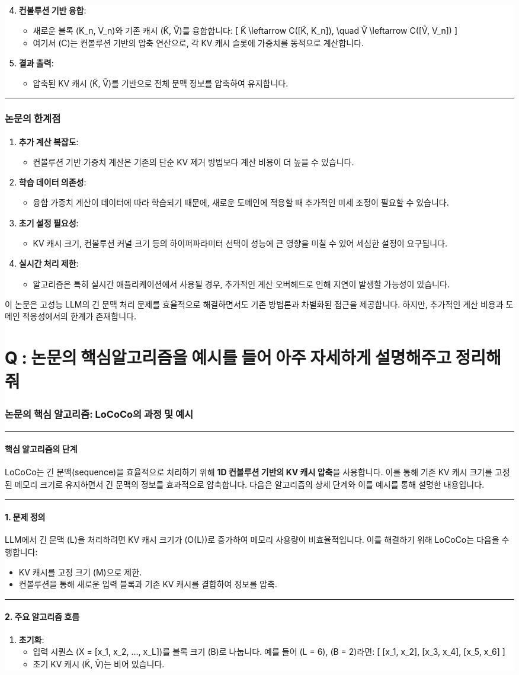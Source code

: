 4. **컨볼루션 기반 융합**:
   - 새로운 블록 \(K_n, V_n\)와 기존 캐시 \(K̃, Ṽ\)를 융합합니다:
     \[
     K̃ \leftarrow C([K̃, K_n]), \quad Ṽ \leftarrow C([Ṽ, V_n])
     \]
   - 여기서 \(C\)는 컨볼루션 기반의 압축 연산으로, 각 KV 캐시 슬롯에 가중치를 동적으로 계산합니다.

5. **결과 출력**:
   - 압축된 KV 캐시 \(K̃, Ṽ\)를 기반으로 전체 문맥 정보를 압축하여 유지합니다.

---

### 논문의 한계점

1. **추가 계산 복잡도**:
   - 컨볼루션 기반 가중치 계산은 기존의 단순 KV 제거 방법보다 계산 비용이 더 높을 수 있습니다.

2. **학습 데이터 의존성**:
   - 융합 가중치 계산이 데이터에 따라 학습되기 때문에, 새로운 도메인에 적용할 때 추가적인 미세 조정이 필요할 수 있습니다.

3. **초기 설정 필요성**:
   - KV 캐시 크기, 컨볼루션 커널 크기 등의 하이퍼파라미터 선택이 성능에 큰 영향을 미칠 수 있어 세심한 설정이 요구됩니다.

4. **실시간 처리 제한**:
   - 알고리즘은 특히 실시간 애플리케이션에서 사용될 경우, 추가적인 계산 오버헤드로 인해 지연이 발생할 가능성이 있습니다.

이 논문은 고성능 LLM의 긴 문맥 처리 문제를 효율적으로 해결하면서도 기존 방법론과 차별화된 접근을 제공합니다. 하지만, 추가적인 계산 비용과 도메인 적응성에서의 한계가 존재합니다.

# Q : 논문의 핵심알고리즘을 예시를 들어 아주 자세하게 설명해주고 정리해 줘



### 논문의 핵심 알고리즘: **LoCoCo**의 과정 및 예시

---

#### **핵심 알고리즘의 단계**

LoCoCo는 긴 문맥(sequence)을 효율적으로 처리하기 위해 **1D 컨볼루션 기반의 KV 캐시 압축**을 사용합니다. 이를 통해 기존 KV 캐시 크기를 고정된 메모리 크기로 유지하면서 긴 문맥의 정보를 효과적으로 압축합니다. 다음은 알고리즘의 상세 단계와 이를 예시를 통해 설명한 내용입니다.

---

#### **1. 문제 정의**

LLM에서 긴 문맥 \(L\)을 처리하려면 KV 캐시 크기가 \(O(L)\)로 증가하여 메모리 사용량이 비효율적입니다. 이를 해결하기 위해 LoCoCo는 다음을 수행합니다:
- KV 캐시를 고정 크기 \(M\)으로 제한.
- 컨볼루션을 통해 새로운 입력 블록과 기존 KV 캐시를 결합하여 정보를 압축.

---

#### **2. 주요 알고리즘 흐름**

1. **초기화**:
   - 입력 시퀀스 \(X = [x_1, x_2, ..., x_L]\)를 블록 크기 \(B\)로 나눕니다. 예를 들어 \(L = 6\), \(B = 2\)라면:
     \[
     [x_1, x_2], [x_3, x_4], [x_5, x_6]
     \]
   - 초기 KV 캐시 \(K̃, Ṽ\)는 비어 있습니다.
